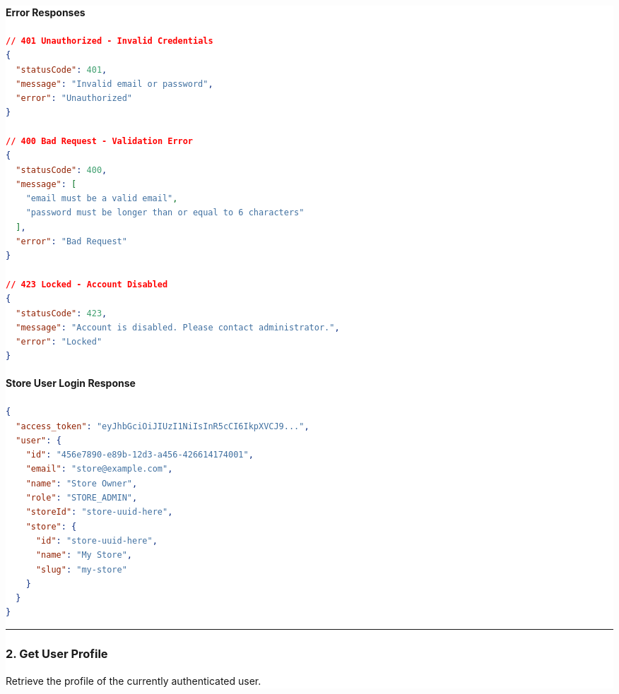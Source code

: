 #### Error Responses
```json
// 401 Unauthorized - Invalid Credentials
{
  "statusCode": 401,
  "message": "Invalid email or password",
  "error": "Unauthorized"
}

// 400 Bad Request - Validation Error
{
  "statusCode": 400,
  "message": [
    "email must be a valid email",
    "password must be longer than or equal to 6 characters"
  ],
  "error": "Bad Request"
}

// 423 Locked - Account Disabled
{
  "statusCode": 423,
  "message": "Account is disabled. Please contact administrator.",
  "error": "Locked"
}
```

#### Store User Login Response
```json
{
  "access_token": "eyJhbGciOiJIUzI1NiIsInR5cCI6IkpXVCJ9...",
  "user": {
    "id": "456e7890-e89b-12d3-a456-426614174001",
    "email": "store@example.com",
    "name": "Store Owner",
    "role": "STORE_ADMIN",
    "storeId": "store-uuid-here",
    "store": {
      "id": "store-uuid-here",
      "name": "My Store",
      "slug": "my-store"
    }
  }
}
```

---

### 2. Get User Profile

Retrieve the profile of the currently authenticated user.
